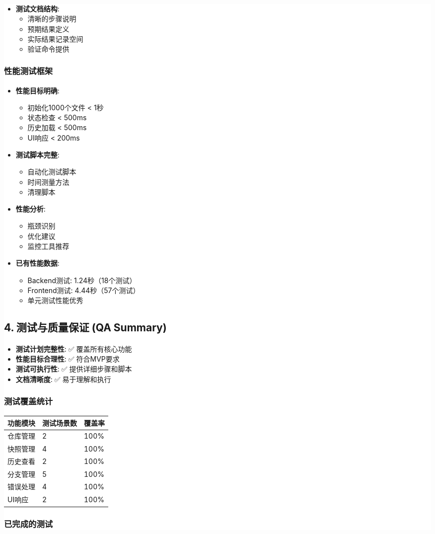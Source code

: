 - **测试文档结构**:
  - 清晰的步骤说明
  - 预期结果定义
  - 实际结果记录空间
  - 验证命令提供

### 性能测试框架

- **性能目标明确**:
  - 初始化1000个文件 < 1秒
  - 状态检查 < 500ms
  - 历史加载 < 500ms
  - UI响应 < 200ms

- **测试脚本完整**:
  - 自动化测试脚本
  - 时间测量方法
  - 清理脚本

- **性能分析**:
  - 瓶颈识别
  - 优化建议
  - 监控工具推荐

- **已有性能数据**:
  - Backend测试: 1.24秒（18个测试）
  - Frontend测试: 4.44秒（57个测试）
  - 单元测试性能优秀

## 4. 测试与质量保证 (QA Summary)

- **测试计划完整性**: ✅ 覆盖所有核心功能
- **性能目标合理性**: ✅ 符合MVP要求
- **测试可执行性**: ✅ 提供详细步骤和脚本
- **文档清晰度**: ✅ 易于理解和执行

### 测试覆盖统计

| 功能模块 | 测试场景数 | 覆盖率 |
|---------|-----------|--------|
| 仓库管理 | 2 | 100% |
| 快照管理 | 4 | 100% |
| 历史查看 | 2 | 100% |
| 分支管理 | 5 | 100% |
| 错误处理 | 4 | 100% |
| UI响应 | 2 | 100% |

### 已完成的测试
